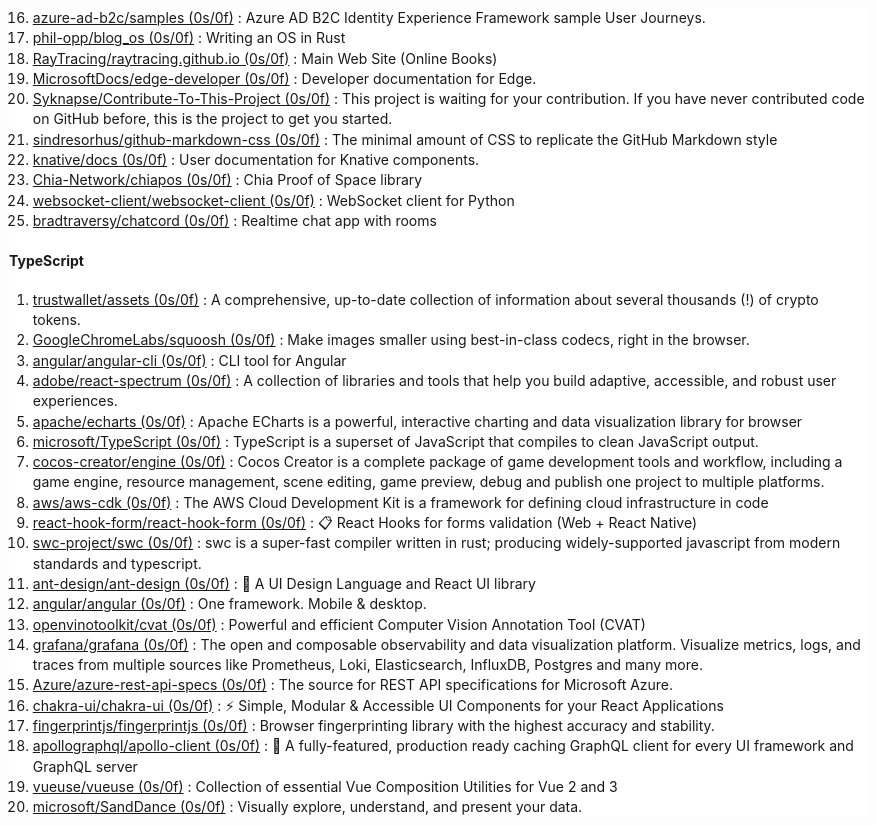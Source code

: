 16. [azure-ad-b2c/samples (0s/0f)](https://github.com/azure-ad-b2c/samples) : Azure AD B2C Identity Experience Framework sample User Journeys.
17. [phil-opp/blog_os (0s/0f)](https://github.com/phil-opp/blog_os) : Writing an OS in Rust
18. [RayTracing/raytracing.github.io (0s/0f)](https://github.com/RayTracing/raytracing.github.io) : Main Web Site (Online Books)
19. [MicrosoftDocs/edge-developer (0s/0f)](https://github.com/MicrosoftDocs/edge-developer) : Developer documentation for Edge.
20. [Syknapse/Contribute-To-This-Project (0s/0f)](https://github.com/Syknapse/Contribute-To-This-Project) : This project is waiting for your contribution. If you have never contributed code on GitHub before, this is the project to get you started.
21. [sindresorhus/github-markdown-css (0s/0f)](https://github.com/sindresorhus/github-markdown-css) : The minimal amount of CSS to replicate the GitHub Markdown style
22. [knative/docs (0s/0f)](https://github.com/knative/docs) : User documentation for Knative components.
23. [Chia-Network/chiapos (0s/0f)](https://github.com/Chia-Network/chiapos) : Chia Proof of Space library
24. [websocket-client/websocket-client (0s/0f)](https://github.com/websocket-client/websocket-client) : WebSocket client for Python
25. [bradtraversy/chatcord (0s/0f)](https://github.com/bradtraversy/chatcord) : Realtime chat app with rooms

#### TypeScript
1. [trustwallet/assets (0s/0f)](https://github.com/trustwallet/assets) : A comprehensive, up-to-date collection of information about several thousands (!) of crypto tokens.
2. [GoogleChromeLabs/squoosh (0s/0f)](https://github.com/GoogleChromeLabs/squoosh) : Make images smaller using best-in-class codecs, right in the browser.
3. [angular/angular-cli (0s/0f)](https://github.com/angular/angular-cli) : CLI tool for Angular
4. [adobe/react-spectrum (0s/0f)](https://github.com/adobe/react-spectrum) : A collection of libraries and tools that help you build adaptive, accessible, and robust user experiences.
5. [apache/echarts (0s/0f)](https://github.com/apache/echarts) : Apache ECharts is a powerful, interactive charting and data visualization library for browser
6. [microsoft/TypeScript (0s/0f)](https://github.com/microsoft/TypeScript) : TypeScript is a superset of JavaScript that compiles to clean JavaScript output.
7. [cocos-creator/engine (0s/0f)](https://github.com/cocos-creator/engine) : Cocos Creator is a complete package of game development tools and workflow, including a game engine, resource management, scene editing, game preview, debug and publish one project to multiple platforms.
8. [aws/aws-cdk (0s/0f)](https://github.com/aws/aws-cdk) : The AWS Cloud Development Kit is a framework for defining cloud infrastructure in code
9. [react-hook-form/react-hook-form (0s/0f)](https://github.com/react-hook-form/react-hook-form) : 📋 React Hooks for forms validation (Web + React Native)
10. [swc-project/swc (0s/0f)](https://github.com/swc-project/swc) : swc is a super-fast compiler written in rust; producing widely-supported javascript from modern standards and typescript.
11. [ant-design/ant-design (0s/0f)](https://github.com/ant-design/ant-design) : 🌈 A UI Design Language and React UI library
12. [angular/angular (0s/0f)](https://github.com/angular/angular) : One framework. Mobile & desktop.
13. [openvinotoolkit/cvat (0s/0f)](https://github.com/openvinotoolkit/cvat) : Powerful and efficient Computer Vision Annotation Tool (CVAT)
14. [grafana/grafana (0s/0f)](https://github.com/grafana/grafana) : The open and composable observability and data visualization platform. Visualize metrics, logs, and traces from multiple sources like Prometheus, Loki, Elasticsearch, InfluxDB, Postgres and many more.
15. [Azure/azure-rest-api-specs (0s/0f)](https://github.com/Azure/azure-rest-api-specs) : The source for REST API specifications for Microsoft Azure.
16. [chakra-ui/chakra-ui (0s/0f)](https://github.com/chakra-ui/chakra-ui) : ⚡️ Simple, Modular & Accessible UI Components for your React Applications
17. [fingerprintjs/fingerprintjs (0s/0f)](https://github.com/fingerprintjs/fingerprintjs) : Browser fingerprinting library with the highest accuracy and stability.
18. [apollographql/apollo-client (0s/0f)](https://github.com/apollographql/apollo-client) : 🚀 A fully-featured, production ready caching GraphQL client for every UI framework and GraphQL server
19. [vueuse/vueuse (0s/0f)](https://github.com/vueuse/vueuse) : Collection of essential Vue Composition Utilities for Vue 2 and 3
20. [microsoft/SandDance (0s/0f)](https://github.com/microsoft/SandDance) : Visually explore, understand, and present your data.